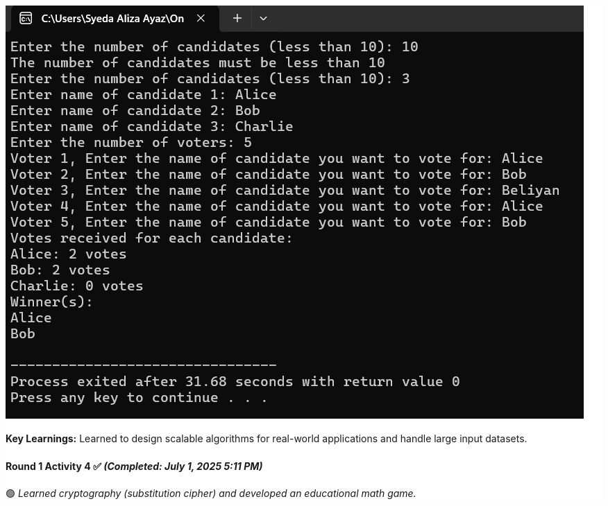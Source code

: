 ![Plurality Voting](images/plurality%20voting.png)

**Key Learnings:** Learned to design scalable algorithms for real-world applications and handle large input datasets.

#### **Round 1 Activity 4** ✅ *(Completed: July 1, 2025 5:11 PM)*  
🟢 *Learned cryptography (substitution cipher) and developed an educational math game.*  